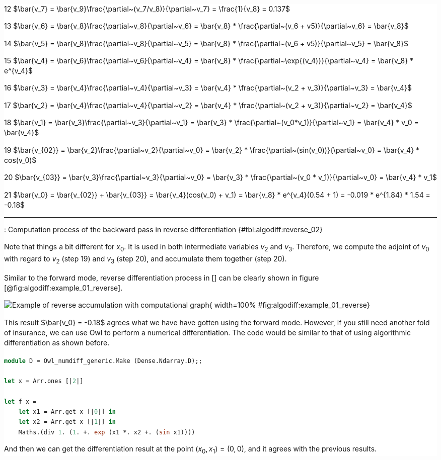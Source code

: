 12   $\bar{v_7} = \bar{v_9}\frac{\partial~(v_7/v_8)}{\partial~v_7} = \frac{1}{v_8} = 0.137$   

13   $\bar{v_6} = \bar{v_8}\frac{\partial~v_8}{\partial~v_6} = \bar{v_8} * \frac{\partial~(v_6 + v5)}{\partial~v_6} =  \bar{v_8}$

14   $\bar{v_5} = \bar{v_8}\frac{\partial~v_8}{\partial~v_5} = \bar{v_8} * \frac{\partial~(v_6 + v5)}{\partial~v_5} = \bar{v_8}$

15   $\bar{v_4} = \bar{v_6}\frac{\partial~v_6}{\partial~v_4} = \bar{v_8} * \frac{\partial~\exp{(v_4)}}{\partial~v_4} = \bar{v_8} * e^{v_4}$

16   $\bar{v_3} = \bar{v_4}\frac{\partial~v_4}{\partial~v_3} = \bar{v_4} * \frac{\partial~(v_2 + v_3)}{\partial~v_3} = \bar{v_4}$

17   $\bar{v_2} = \bar{v_4}\frac{\partial~v_4}{\partial~v_2} = \bar{v_4} * \frac{\partial~(v_2 + v_3)}{\partial~v_2} = \bar{v_4}$

18   $\bar{v_1} = \bar{v_3}\frac{\partial~v_3}{\partial~v_1} = \bar{v_3} * \frac{\partial~(v_0*v_1)}{\partial~v_1} = \bar{v_4} * v_0 = \bar{v_4}$

19   $\bar{v_{02}} = \bar{v_2}\frac{\partial~v_2}{\partial~v_0} = \bar{v_2} * \frac{\partial~(sin(v_0))}{\partial~v_0} = \bar{v_4} * cos(v_0)$

20   $\bar{v_{03}} = \bar{v_3}\frac{\partial~v_3}{\partial~v_0} = \bar{v_3} * \frac{\partial~(v_0 * v_1)}{\partial~v_0} = \bar{v_4} * v_1$

21   $\bar{v_0} = \bar{v_{02}} + \bar{v_{03}} = \bar{v_4}(cos(v_0) + v_1) = \bar{v_8} * e^{v_4}(0.54 + 1) = -0.019 * e^{1.84} * 1.54 = -0.18$
---- ---------------------------------------------------------------------------------
: Computation process of the backward pass in reverse differentiation {#tbl:algodiff:reverse_02}

Note that things a bit different for $x_0$. It is used in both intermediate variables $v_2$ and $v_3$.
Therefore, we compute the adjoint of $v_0$ with regard to $v_2$ (step 19) and $v_3$ (step 20), and accumulate them together (step 20).

Similar to the forward mode, reverse differentiation process in [] can be clearly shown in figure [@fig:algodiff:example_01_reverse].

![Example of reverse accumulation with computational graph](images/algodiff/example_01_reverse.png "example_01_reverse"){ width=100% #fig:algodiff:example_01_reverse}

This result $\bar{v_0} = -0.18$ agrees what we have have gotten using the forward mode.
However, if you still need another fold of insurance, we can use Owl to perform a numerical differentiation.
The code would be similar to that of using algorithmic differentiation as shown before.

```ocaml env=algodiff_reverse_example_00
module D = Owl_numdiff_generic.Make (Dense.Ndarray.D);;

let x = Arr.ones [|2|]

let f x =
	let x1 = Arr.get x [|0|] in
	let x2 = Arr.get x [|1|] in
	Maths.(div 1. (1. +. exp (x1 *. x2 +. (sin x1))))
```

And then we can get the differentiation result at the point $(x_0, x_1) = (0, 0)$, and it agrees with the previous results.
